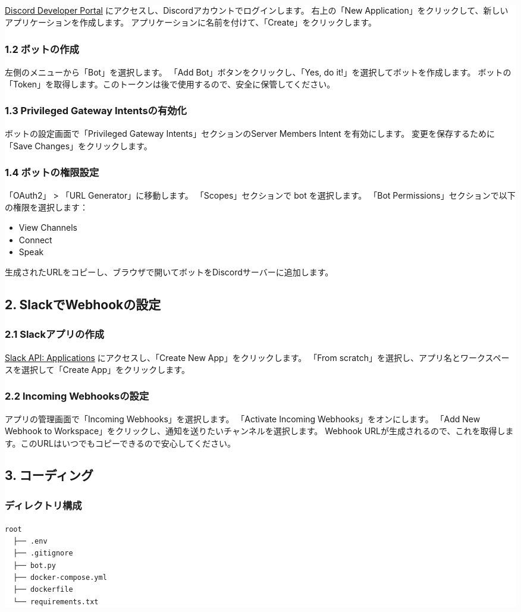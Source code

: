 [Discord Developer Portal](https://discord.com/developers/applications) にアクセスし、Discordアカウントでログインします。
右上の「New Application」をクリックして、新しいアプリケーションを作成します。
アプリケーションに名前を付けて、「Create」をクリックします。

### 1.2 ボットの作成

左側のメニューから「Bot」を選択します。
「Add Bot」ボタンをクリックし、「Yes, do it!」を選択してボットを作成します。
ボットの「Token」を取得します。このトークンは後で使用するので、安全に保管してください。

### 1.3 Privileged Gateway Intentsの有効化

ボットの設定画面で「Privileged Gateway Intents」セクションのServer Members Intent を有効にします。
変更を保存するために「Save Changes」をクリックします。

### 1.4 ボットの権限設定

「OAuth2」 > 「URL Generator」に移動します。
「Scopes」セクションで bot を選択します。
「Bot Permissions」セクションで以下の権限を選択します：
- View Channels
- Connect
- Speak

生成されたURLをコピーし、ブラウザで開いてボットをDiscordサーバーに追加します。

## 2. SlackでWebhookの設定

### 2.1 Slackアプリの作成

[Slack API: Applications](https://api.slack.com/apps) にアクセスし、「Create New App」をクリックします。
「From scratch」を選択し、アプリ名とワークスペースを選択して「Create App」をクリックします。

### 2.2 Incoming Webhooksの設定

アプリの管理画面で「Incoming Webhooks」を選択します。
「Activate Incoming Webhooks」をオンにします。
「Add New Webhook to Workspace」をクリックし、通知を送りたいチャンネルを選択します。
Webhook URLが生成されるので、これを取得します。このURLはいつでもコピーできるので安心してください。


## 3. コーディング

### ディレクトリ構成

```
root
  ├── .env
  ├── .gitignore
  ├── bot.py
  ├── docker-compose.yml
  ├── dockerfile
  └── requirements.txt
```
